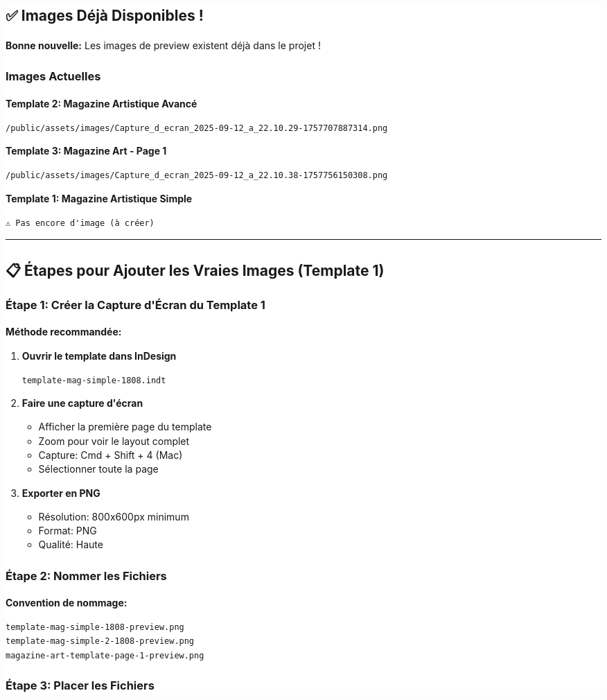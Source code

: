 
## ✅ Images Déjà Disponibles !

**Bonne nouvelle:** Les images de preview existent déjà dans le projet !

### Images Actuelles

**Template 2: Magazine Artistique Avancé**
```
/public/assets/images/Capture_d_ecran_2025-09-12_a_22.10.29-1757707887314.png
```

**Template 3: Magazine Art - Page 1**
```
/public/assets/images/Capture_d_ecran_2025-09-12_a_22.10.38-1757756150308.png
```

**Template 1: Magazine Artistique Simple**
```
⚠️ Pas encore d'image (à créer)
```

---

## 📋 Étapes pour Ajouter les Vraies Images (Template 1)

### Étape 1: Créer la Capture d'Écran du Template 1

**Méthode recommandée:**

1. **Ouvrir le template dans InDesign**
   ```
   template-mag-simple-1808.indt
   ```

2. **Faire une capture d'écran**
   - Afficher la première page du template
   - Zoom pour voir le layout complet
   - Capture: Cmd + Shift + 4 (Mac)
   - Sélectionner toute la page

3. **Exporter en PNG**
   - Résolution: 800x600px minimum
   - Format: PNG
   - Qualité: Haute

### Étape 2: Nommer les Fichiers

**Convention de nommage:**
```
template-mag-simple-1808-preview.png
template-mag-simple-2-1808-preview.png
magazine-art-template-page-1-preview.png
```

### Étape 3: Placer les Fichiers
